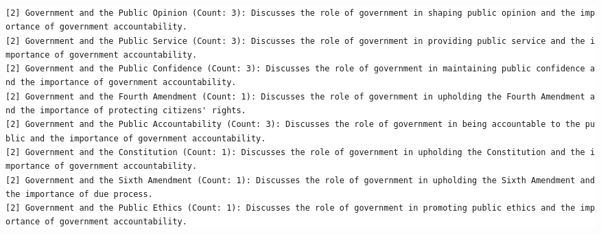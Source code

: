	[2] Government and the Public Opinion (Count: 3): Discusses the role of government in shaping public opinion and the importance of government accountability.
	[2] Government and the Public Service (Count: 3): Discusses the role of government in providing public service and the importance of government accountability.
	[2] Government and the Public Confidence (Count: 3): Discusses the role of government in maintaining public confidence and the importance of government accountability.
	[2] Government and the Fourth Amendment (Count: 1): Discusses the role of government in upholding the Fourth Amendment and the importance of protecting citizens' rights.
	[2] Government and the Public Accountability (Count: 3): Discusses the role of government in being accountable to the public and the importance of government accountability.
	[2] Government and the Constitution (Count: 1): Discusses the role of government in upholding the Constitution and the importance of government accountability.
	[2] Government and the Sixth Amendment (Count: 1): Discusses the role of government in upholding the Sixth Amendment and the importance of due process.
	[2] Government and the Public Ethics (Count: 1): Discusses the role of government in promoting public ethics and the importance of government accountability.

